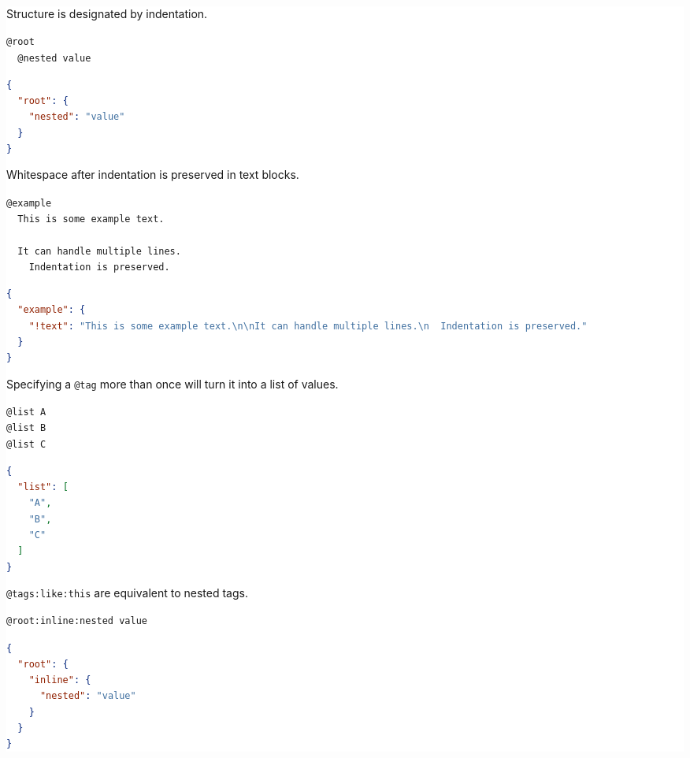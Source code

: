 Structure is designated by indentation.

```
@root
  @nested value
```

```json
{
  "root": {
    "nested": "value"
  }
}
```

Whitespace after indentation is preserved in text blocks.

```
@example
  This is some example text.

  It can handle multiple lines.
    Indentation is preserved.
```

```json
{
  "example": {
    "!text": "This is some example text.\n\nIt can handle multiple lines.\n  Indentation is preserved."
  }
}
```

Specifying a `@tag` more than once will turn it into a list of values.

```
@list A
@list B
@list C
```

```json
{
  "list": [
    "A",
    "B",
    "C"
  ]
}
```

`@tags:like:this` are equivalent to nested tags.

```
@root:inline:nested value
```

```json
{
  "root": {
    "inline": {
      "nested": "value"
    }
  }
}
```
